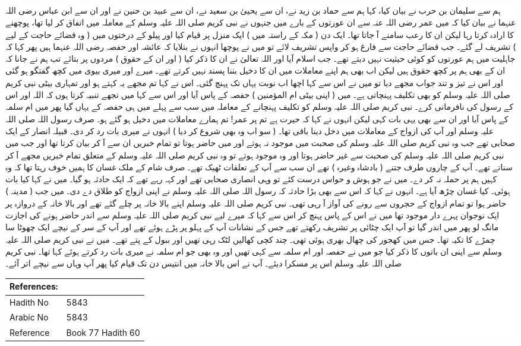 ہم سے سلیمان بن حرب نے بیان کیا، کہا ہم سے حماد بن زید نے، ان سے یحییٰ بن سعید نے، ان سے عبید بن حنین نے اور ان سے ابن عباس رضی اللہ عنہما نے بیان کیا کہ میں عمر رضی اللہ عنہ سے ان عورتوں کے بارے میں جنہوں نے نبی کریم صلی اللہ علیہ وسلم کے معاملہ میں اتفاق کر لیا تھا، پوچھنے کا ارادہ کرتا رہا لیکن ان کا رعب سامنے آ جاتا تھا۔ ایک دن ( مکہ کے راستہ میں ) ایک منزل پر قیام کیا اور پیلو کے درختوں میں ( وہ قضائے حاجت کے لیے ) تشریف لے گئے۔ جب قضائے حاجت سے فارغ ہو کر واپس تشریف لائے تو میں نے پوچھا انہوں نے بتلایا کہ عائشہ اور حفصہ رضی اللہ عنہما ہیں پھر کہا کہ جاہلیت میں ہم عورتوں کو کوئی حیثیت نہیں دیتے تھے۔ جب اسلام آیا اور اللہ تعالیٰ نے ان کا ذکر کیا ( اور ان کے حقوق ) مردوں پر بتائے تب ہم نے جانا کہ ان کے بھی ہم پر کچھ حقوق ہیں لیکن اب بھی ہم اپنے معاملات میں ان کا دخیل بننا پسند نہیں کرتے تھے۔ میرے اور میری بیوی میں کچھ گفتگو ہو گئی اور اس نے تیز و تند جواب مجھے دیا تو میں نے اس سے کہا اچھا اب نوبت یہاں تک پہنچ گئی۔ اس نے کہا تم مجھے یہ کہتے ہو اور تمہاری بیٹی نبی کریم صلی اللہ علیہ وسلم کو بھی تکلیف پہنچاتی ہے۔ میں ( اپنی بیٹی ام المؤمنین ) حفصہ کے پاس آیا اور اس سے کہا میں تجھے تنبیہ کرتا ہوں کہ اللہ اور اس کے رسول کی نافرمانی کرے۔ نبی کریم صلی اللہ علیہ وسلم کو تکلیف پہنچانے کے معاملہ میں سب سے پہلے میں ہی حفصہ کے یہاں گیا پھر میں ام سلمہ کے پاس آیا اور ان سے بھی یہی بات کہی لیکن انہوں نے کہا کہ حیرت ہے تم پر عمر! تم ہمارے معاملات میں دخیل ہو گئے ہو۔ صرف رسول اللہ صلی اللہ علیہ وسلم اور آپ کی ازواج کے معاملات میں دخل دینا باقی تھا۔ ( سو اب وہ بھی شروع کر دیا ) انہوں نے میری بات رد کر دی۔ قبیلہ انصار کے ایک صحابی تھے جب وہ نبی کریم صلی اللہ علیہ وسلم کی صحبت میں موجود نہ ہوتے اور میں حاضر ہوتا تو تمام خبریں ان سے آ کر بیان کرتا تھا اور جب میں نبی کریم صلی اللہ علیہ وسلم کی صحبت سے غیر حاضر ہوتا اور وہ موجود ہوتے تو وہ نبی کریم صلی اللہ علیہ وسلم کے متعلق تمام خبریں مجھے آ کر سناتے تھے۔ آپ کے چاروں طرف جتنے ( بادشاہ وغیرہ ) تھے ان سب سے آپ کے تعلقات ٹھیک تھے۔ صرف شام کے ملک غسان کا ہمیں خوف رہتا تھا کہ وہ کہیں ہم پر حملہ نہ کر دے۔ میں نے جو ہوش و حواس درست کئے تو وہی انصاری صحابی تھے اور کہہ رہے تھے کہ ایک حادثہ ہو گیا۔ میں نے کہا کیا بات ہوئی۔ کیا غسان چڑھ آیا ہے۔ انہوں نے کہا کہ اس سے بھی بڑا حادثہ کہ رسول اللہ صلی اللہ علیہ وسلم نے اپنی ازواج کو طلاق دے دی۔ میں جب ( مدینہ ) حاضر ہوا تو تمام ازواج کے حجروں سے رونے کی آواز آ رہی تھی۔ نبی کریم صلی اللہ علیہ وسلم اپنے بالا خانہ پر چلے گئے تھے اور بالا خانہ کے دروازہ پر ایک نوجوان پہرے دار موجود تھا میں نے اس کے پاس پہنچ کر اس سے کہا کہ میرے لیے نبی کریم صلی اللہ علیہ وسلم سے اندر حاضر ہونے کی اجازت مانگ لو پھر میں اندر گیا تو آپ ایک چٹائی پر تشریف رکھتے تھے جس کے نشانات آپ کے پہلو پر پڑے ہوئے تھے اور آپ کے سر کے نیچے ایک چھوٹا سا چمڑے کا تکیہ تھا۔ جس میں کھجور کی چھال بھری ہوئی تھی۔ چند کچی کھالیں لٹک رہی تھیں اور ببول کے پتے تھے۔ میں نے نبی کریم صلی اللہ علیہ وسلم سے اپنی ان باتوں کا ذکر کیا جو میں نے حفصہ اور ام سلمہ سے کہی تھیں اور وہ بھی جو ام سلمہ نے میری بات رد کرتے ہوئے کہا تھا۔ نبی کریم صلی اللہ علیہ وسلم اس پر مسکرا دیئے۔ آپ نے اس بالا خانہ میں انتیس دن تک قیام کیا پھر آپ وہاں سے نیچے اتر آئے۔
</div>
<div style={{backgroundColor:'#f8f9fa',padding:20, marginBottom: 10}}><table> <thead> <tr> <th>References:</th> <th></th> </tr> </thead> <tbody><tr><td>Hadith No</td><td>5843</td></tr><tr><td>Arabic No</td><td>5843</td></tr><tr><td>Reference</td><td>Book 77 Hadith 60</td></tr></tbody></table></div>